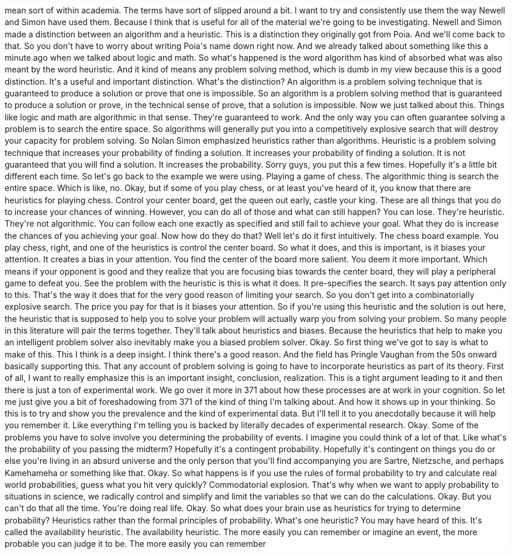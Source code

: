 mean sort of within academia. The terms have sort of slipped around a bit. I want to try and consistently use them the way Newell and Simon have used them. Because I think that is useful for all of the material we're going to be investigating. Newell and Simon made a distinction between an algorithm and a heuristic. This is a distinction they originally got from Poia. And we'll come back to that. So you don't have to worry about writing Poia's name down right now. And we already talked about something like this a minute ago when we talked about logic and math. So what's happened is the word algorithm has kind of absorbed what was also meant by the word heuristic. And it kind of means any problem solving method, which is dumb in my view because this is a good distinction. It's a useful and important distinction. What's the distinction? An algorithm is a problem solving technique that is guaranteed to produce a solution or prove that one is impossible. So an algorithm is a problem solving method that is guaranteed to produce a solution or prove, in the technical sense of prove, that a solution is impossible. Now we just talked about this. Things like logic and math are algorithmic in that sense. They're guaranteed to work. And the only way you can often guarantee solving a problem is to search the entire space. So algorithms will generally put you into a competitively explosive search that will destroy your capacity for problem solving. So Nolan Simon emphasized heuristics rather than algorithms. Heuristic is a problem solving technique that increases your probability of finding a solution. It increases your probability of finding a solution. It is not guaranteed that you will find a solution. It increases the probability. Sorry guys, you put this a few times. Hopefully it's a little bit different each time. So let's go back to the example we were using. Playing a game of chess. The algorithmic thing is search the entire space. Which is like, no. Okay, but if some of you play chess, or at least you've heard of it, you know that there are heuristics for playing chess. Control your center board, get the queen out early, castle your king. These are all things that you do to increase your chances of winning. However, you can do all of those and what can still happen? You can lose. They're heuristic. They're not algorithmic. You can follow each one exactly as specified and still fail to achieve your goal. What they do is increase the chances of you achieving your goal. Now how do they do that? Well let's do it first intuitively. The chess board example. You play chess, right, and one of the heuristics is control the center board. So what it does, and this is important, is it biases your attention. It creates a bias in your attention. You find the center of the board more salient. You deem it more important. Which means if your opponent is good and they realize that you are focusing bias towards the center board, they will play a peripheral game to defeat you. See the problem with the heuristic is this is what it does. It pre-specifies the search. It says pay attention only to this. That's the way it does that for the very good reason of limiting your search. So you don't get into a combinatorially explosive search. The price you pay for that is it biases your attention. So if you're using this heuristic and the solution is out here, the heuristic that is supposed to help you to solve your problem will actually warp you from solving your problem. So many people in this literature will pair the terms together. They'll talk about heuristics and biases. Because the heuristics that help to make you an intelligent problem solver also inevitably make you a biased problem solver. Okay. So first thing we've got to say is what to make of this. This I think is a deep insight. I think there's a good reason. And the field has Pringle Vaughan from the 50s onward basically supporting this. That any account of problem solving is going to have to incorporate heuristics as part of its theory. First of all, I want to really emphasize this is an important insight, conclusion, realization. This is a tight argument leading to it and then there is just a ton of experimental work. We go over it more in 371 about how these processes are at work in your cognition. So let me just give you a bit of foreshadowing from 371 of the kind of thing I'm talking about. And how it shows up in your thinking. So this is to try and show you the prevalence and the kind of experimental data. But I'll tell it to you anecdotally because it will help you remember it. Like everything I'm telling you is backed by literally decades of experimental research. Okay. Some of the problems you have to solve involve you determining the probability of events. I imagine you could think of a lot of that. Like what's the probability of you passing the midterm? Hopefully it's a contingent probability. Hopefully it's contingent on things you do or else you're living in an absurd universe and the only person that you'll find accompanying you are Sartre, Nietzsche, and perhaps Kamehameha or something like that. Okay. So what happens is if you use the rules of formal probability to try and calculate real world probabilities, guess what you hit very quickly? Commodatorial explosion. That's why when we want to apply probability to situations in science, we radically control and simplify and limit the variables so that we can do the calculations. Okay. But you can't do that all the time. You're doing real life. Okay. So what does your brain use as heuristics for trying to determine probability? Heuristics rather than the formal principles of probability. What's one heuristic? You may have heard of this. It's called the availability heuristic. The availability heuristic. The more easily you can remember or imagine an event, the more probable you can judge it to be. The more easily you can remember